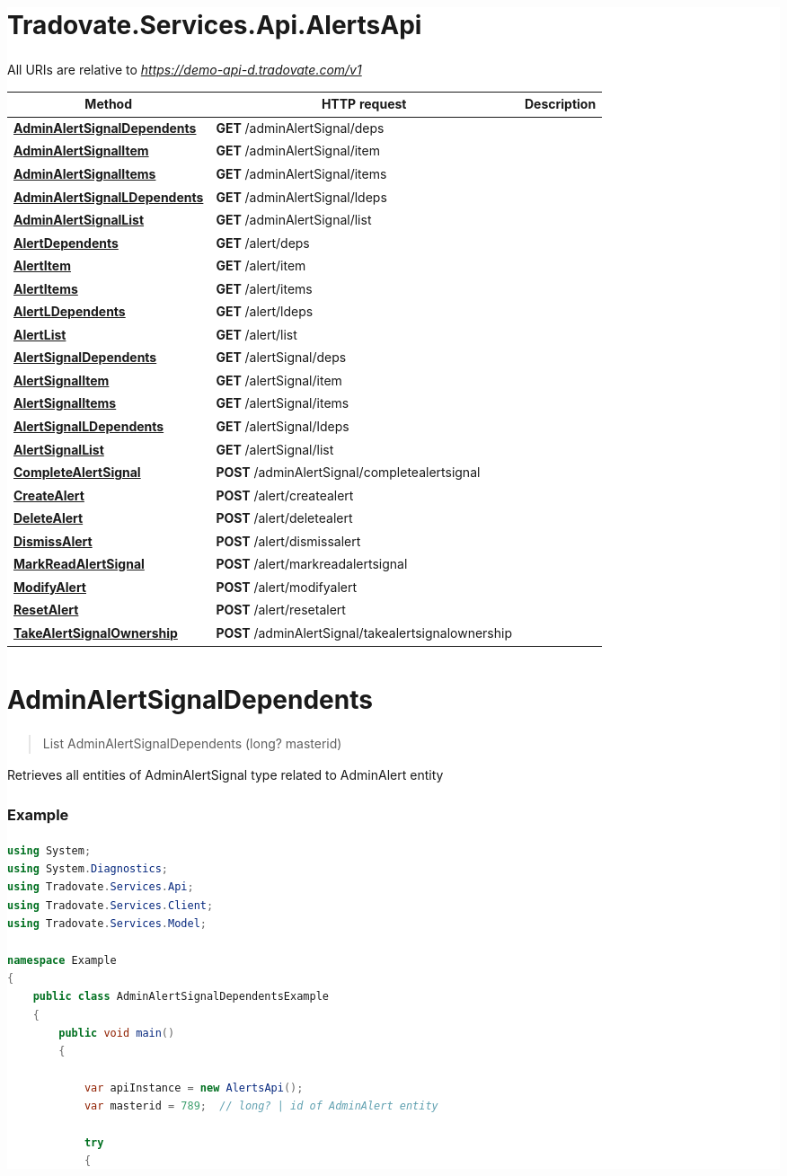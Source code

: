 # Tradovate.Services.Api.AlertsApi

All URIs are relative to *https://demo-api-d.tradovate.com/v1*

Method | HTTP request | Description
------------- | ------------- | -------------
[**AdminAlertSignalDependents**](AlertsApi.md#adminalertsignaldependents) | **GET** /adminAlertSignal/deps | 
[**AdminAlertSignalItem**](AlertsApi.md#adminalertsignalitem) | **GET** /adminAlertSignal/item | 
[**AdminAlertSignalItems**](AlertsApi.md#adminalertsignalitems) | **GET** /adminAlertSignal/items | 
[**AdminAlertSignalLDependents**](AlertsApi.md#adminalertsignalldependents) | **GET** /adminAlertSignal/ldeps | 
[**AdminAlertSignalList**](AlertsApi.md#adminalertsignallist) | **GET** /adminAlertSignal/list | 
[**AlertDependents**](AlertsApi.md#alertdependents) | **GET** /alert/deps | 
[**AlertItem**](AlertsApi.md#alertitem) | **GET** /alert/item | 
[**AlertItems**](AlertsApi.md#alertitems) | **GET** /alert/items | 
[**AlertLDependents**](AlertsApi.md#alertldependents) | **GET** /alert/ldeps | 
[**AlertList**](AlertsApi.md#alertlist) | **GET** /alert/list | 
[**AlertSignalDependents**](AlertsApi.md#alertsignaldependents) | **GET** /alertSignal/deps | 
[**AlertSignalItem**](AlertsApi.md#alertsignalitem) | **GET** /alertSignal/item | 
[**AlertSignalItems**](AlertsApi.md#alertsignalitems) | **GET** /alertSignal/items | 
[**AlertSignalLDependents**](AlertsApi.md#alertsignalldependents) | **GET** /alertSignal/ldeps | 
[**AlertSignalList**](AlertsApi.md#alertsignallist) | **GET** /alertSignal/list | 
[**CompleteAlertSignal**](AlertsApi.md#completealertsignal) | **POST** /adminAlertSignal/completealertsignal | 
[**CreateAlert**](AlertsApi.md#createalert) | **POST** /alert/createalert | 
[**DeleteAlert**](AlertsApi.md#deletealert) | **POST** /alert/deletealert | 
[**DismissAlert**](AlertsApi.md#dismissalert) | **POST** /alert/dismissalert | 
[**MarkReadAlertSignal**](AlertsApi.md#markreadalertsignal) | **POST** /alert/markreadalertsignal | 
[**ModifyAlert**](AlertsApi.md#modifyalert) | **POST** /alert/modifyalert | 
[**ResetAlert**](AlertsApi.md#resetalert) | **POST** /alert/resetalert | 
[**TakeAlertSignalOwnership**](AlertsApi.md#takealertsignalownership) | **POST** /adminAlertSignal/takealertsignalownership | 

<a name="adminalertsignaldependents"></a>
# **AdminAlertSignalDependents**
> List<AdminAlertSignal> AdminAlertSignalDependents (long? masterid)



Retrieves all entities of AdminAlertSignal type related to AdminAlert entity

### Example
```csharp
using System;
using System.Diagnostics;
using Tradovate.Services.Api;
using Tradovate.Services.Client;
using Tradovate.Services.Model;

namespace Example
{
    public class AdminAlertSignalDependentsExample
    {
        public void main()
        {

            var apiInstance = new AlertsApi();
            var masterid = 789;  // long? | id of AdminAlert entity

            try
            {
```